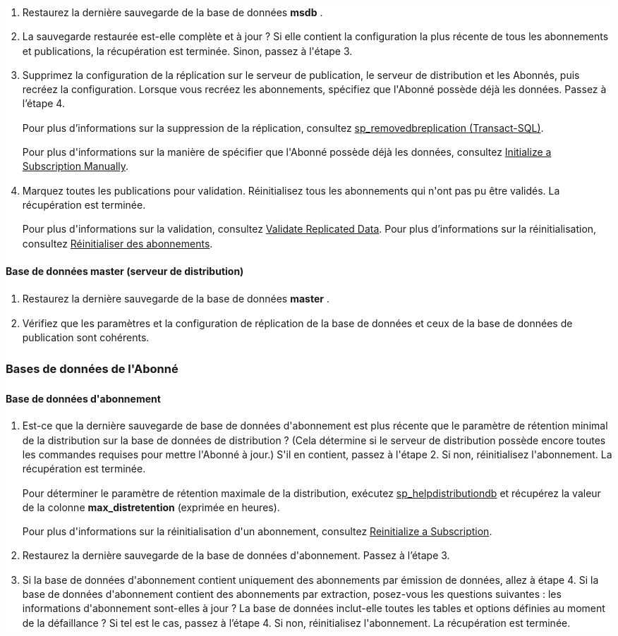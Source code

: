 1.  Restaurez la dernière sauvegarde de la base de données **msdb** .  
  
2.  La sauvegarde restaurée est-elle complète et à jour ? Si elle contient la configuration la plus récente de tous les abonnements et publications, la récupération est terminée. Sinon, passez à l'étape 3.  
  
3.  Supprimez la configuration de la réplication sur le serveur de publication, le serveur de distribution et les Abonnés, puis recréez la configuration. Lorsque vous recréez les abonnements, spécifiez que l'Abonné possède déjà les données. Passez à l’étape 4.  
  
     Pour plus d’informations sur la suppression de la réplication, consultez [sp_removedbreplication &#40;Transact-SQL&#41;](../../../relational-databases/system-stored-procedures/sp-removedbreplication-transact-sql.md).  
  
     Pour plus d'informations sur la manière de spécifier que l'Abonné possède déjà les données, consultez [Initialize a Subscription Manually](../../../relational-databases/replication/initialize-a-subscription-manually.md).  
  
4.  Marquez toutes les publications pour validation. Réinitialisez tous les abonnements qui n'ont pas pu être validés. La récupération est terminée.  
  
     Pour plus d'informations sur la validation, consultez [Validate Replicated Data](../../../relational-databases/replication/validate-replicated-data.md). Pour plus d’informations sur la réinitialisation, consultez [Réinitialiser des abonnements](../../../relational-databases/replication/reinitialize-subscriptions.md).  
  
#### <a name="master-database-distributor"></a>Base de données master (serveur de distribution)  
  
1.  Restaurez la dernière sauvegarde de la base de données **master** .  
  
2.  Vérifiez que les paramètres et la configuration de réplication de la base de données et ceux de la base de données de publication sont cohérents.  
  
### <a name="databases-at-the-subscriber"></a>Bases de données de l'Abonné  
  
#### <a name="subscription-database"></a>Base de données d'abonnement  
  
1.  Est-ce que la dernière sauvegarde de base de données d'abonnement est plus récente que le paramètre de rétention minimal de la distribution sur la base de données de distribution ? (Cela détermine si le serveur de distribution possède encore toutes les commandes requises pour mettre l'Abonné à jour.) S'il en contient, passez à l'étape 2. Si non, réinitialisez l'abonnement. La récupération est terminée.  
  
     Pour déterminer le paramètre de rétention maximale de la distribution, exécutez [sp_helpdistributiondb](../../../relational-databases/system-stored-procedures/sp-helpdistributiondb-transact-sql.md) et récupérez la valeur de la colonne **max_distretention** (exprimée en heures).  
  
     Pour plus d'informations sur la réinitialisation d'un abonnement, consultez [Reinitialize a Subscription](../../../relational-databases/replication/reinitialize-a-subscription.md).  
  
2.  Restaurez la dernière sauvegarde de la base de données d'abonnement. Passez à l’étape 3.  
  
3.  Si la base de données d'abonnement contient uniquement des abonnements par émission de données, allez à étape 4. Si la base de données d'abonnement contient des abonnements par extraction, posez-vous les questions suivantes : les informations d'abonnement sont-elles à jour ? La base de données inclut-elle toutes les tables et options définies au moment de la défaillance ? Si tel est le cas, passez à l’étape 4. Si non, réinitialisez l'abonnement. La récupération est terminée.  
  